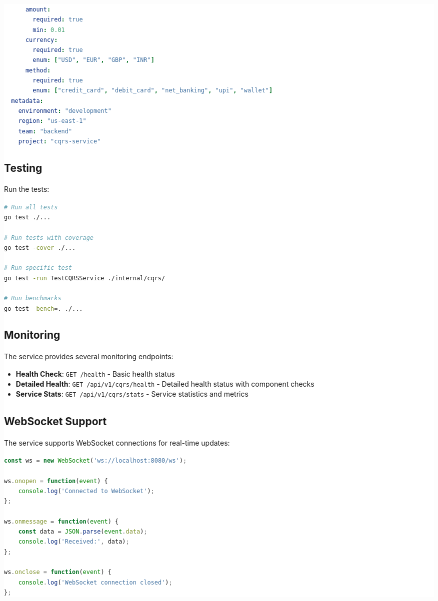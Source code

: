 ```yaml
      amount:
        required: true
        min: 0.01
      currency:
        required: true
        enum: ["USD", "EUR", "GBP", "INR"]
      method:
        required: true
        enum: ["credit_card", "debit_card", "net_banking", "upi", "wallet"]
  metadata:
    environment: "development"
    region: "us-east-1"
    team: "backend"
    project: "cqrs-service"
```

## Testing

Run the tests:

```bash
# Run all tests
go test ./...

# Run tests with coverage
go test -cover ./...

# Run specific test
go test -run TestCQRSService ./internal/cqrs/

# Run benchmarks
go test -bench=. ./...
```

## Monitoring

The service provides several monitoring endpoints:

- **Health Check**: `GET /health` - Basic health status
- **Detailed Health**: `GET /api/v1/cqrs/health` - Detailed health status with component checks
- **Service Stats**: `GET /api/v1/cqrs/stats` - Service statistics and metrics

## WebSocket Support

The service supports WebSocket connections for real-time updates:

```javascript
const ws = new WebSocket('ws://localhost:8080/ws');

ws.onopen = function(event) {
    console.log('Connected to WebSocket');
};

ws.onmessage = function(event) {
    const data = JSON.parse(event.data);
    console.log('Received:', data);
};

ws.onclose = function(event) {
    console.log('WebSocket connection closed');
};
```
